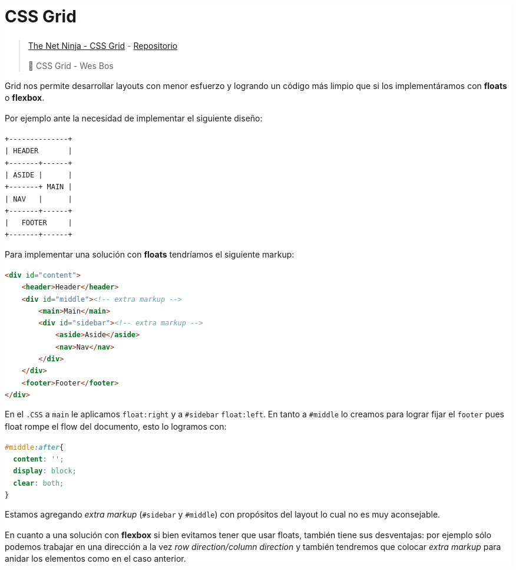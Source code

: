 # CSS Grid
> [The Net Ninja - CSS Grid](https://www.youtube.com/playlist?list=PL4cUxeGkcC9itC4TxYMzFCfveyutyPOCY) - [Repositorio](https://github.com/iamshaunjp/css-grid-playlist)
>
> :link: CSS Grid - Wes Bos

Grid nos permite desarrollar layouts con menor esfuerzo y logrando un código más limpio que si los implementáramos con **floats** o **flexbox**.

Por ejemplo ante la necesidad de implementar el siguiente diseño:
```plain
+--------------+
| HEADER       |
+-------+------+
| ASIDE |      |
+-------+ MAIN |
| NAV   |      |
+-------+------+
|   FOOTER     |
+-------+------+
```
Para implementar una solución con **floats** tendríamos el siguiente markup:
```html
<div id="content">
	<header>Header</header>
	<div id="middle"><!-- extra markup -->
		<main>Main</main>
		<div id="sidebar"><!-- extra markup -->
			<aside>Aside</aside>
			<nav>Nav</nav>
		</div>
	</div>
	<footer>Footer</footer>
</div>
```
En el `.CSS` a `main` le aplicamos `float:right` y a `#sidebar` `float:left`. En tanto a `#middle` lo creamos para lograr fijar el `footer` pues float rompe el flow del documento, esto lo logramos con:
```css
#middle:after{
  content: '';
  display: block;
  clear: both;
}
```
Estamos agregando *extra markup* (`#sidebar` y `#middle`) con propósitos del layout lo cual no es muy aconsejable.

En cuanto a una solución con **flexbox** si bien evitamos tener que usar floats, también tiene sus desventajas: por ejemplo sólo podemos trabajar en una dirección a la vez *row direction/column direction* y también tendremos que colocar *extra markup* para anidar los elementos como en el caso anterior.
